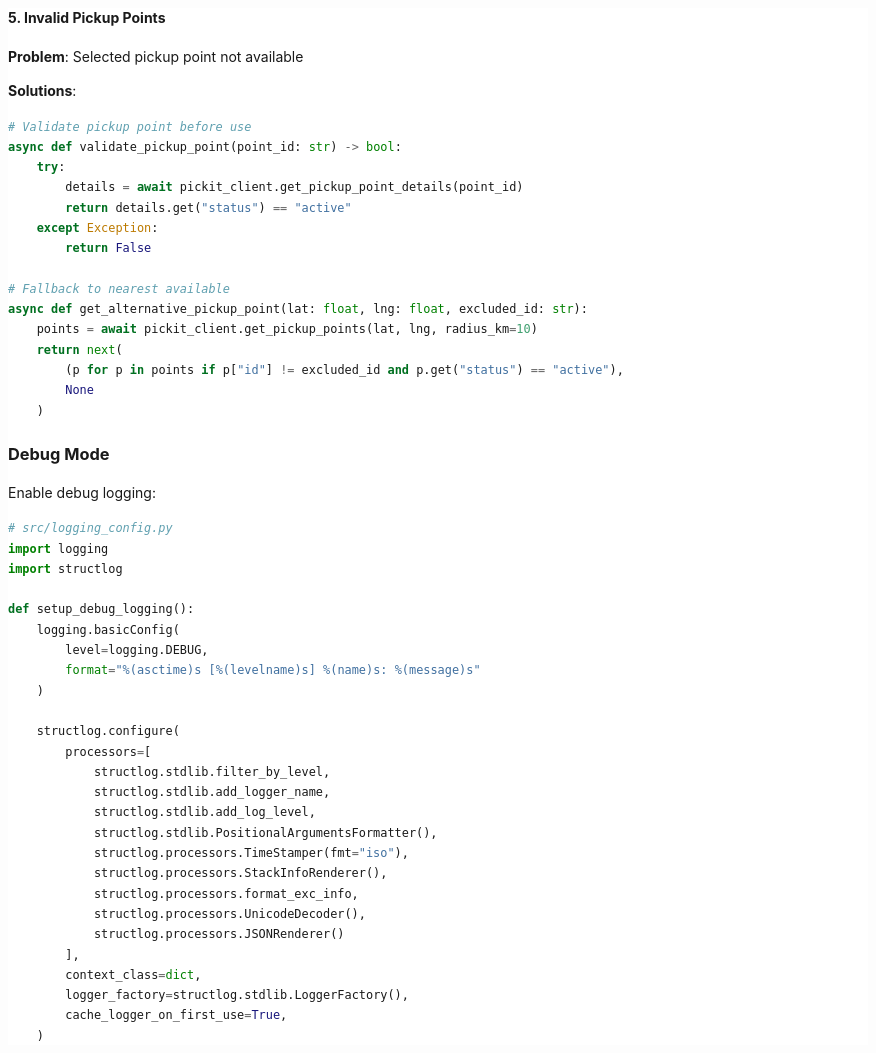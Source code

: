 #### 5. Invalid Pickup Points

**Problem**: Selected pickup point not available

**Solutions**:
```python
# Validate pickup point before use
async def validate_pickup_point(point_id: str) -> bool:
    try:
        details = await pickit_client.get_pickup_point_details(point_id)
        return details.get("status") == "active"
    except Exception:
        return False

# Fallback to nearest available
async def get_alternative_pickup_point(lat: float, lng: float, excluded_id: str):
    points = await pickit_client.get_pickup_points(lat, lng, radius_km=10)
    return next(
        (p for p in points if p["id"] != excluded_id and p.get("status") == "active"),
        None
    )
```

### Debug Mode

Enable debug logging:

```python
# src/logging_config.py
import logging
import structlog

def setup_debug_logging():
    logging.basicConfig(
        level=logging.DEBUG,
        format="%(asctime)s [%(levelname)s] %(name)s: %(message)s"
    )
    
    structlog.configure(
        processors=[
            structlog.stdlib.filter_by_level,
            structlog.stdlib.add_logger_name,
            structlog.stdlib.add_log_level,
            structlog.stdlib.PositionalArgumentsFormatter(),
            structlog.processors.TimeStamper(fmt="iso"),
            structlog.processors.StackInfoRenderer(),
            structlog.processors.format_exc_info,
            structlog.processors.UnicodeDecoder(),
            structlog.processors.JSONRenderer()
        ],
        context_class=dict,
        logger_factory=structlog.stdlib.LoggerFactory(),
        cache_logger_on_first_use=True,
    )
```
